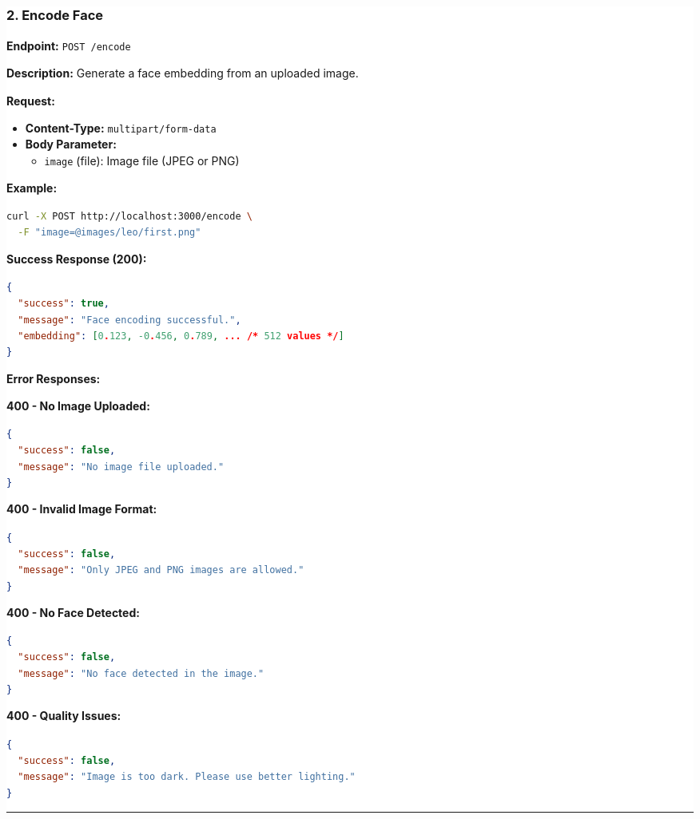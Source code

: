 
### 2. Encode Face
**Endpoint:** `POST /encode`

**Description:** Generate a face embedding from an uploaded image.

**Request:**
- **Content-Type:** `multipart/form-data`
- **Body Parameter:**
  - `image` (file): Image file (JPEG or PNG)

**Example:**
```bash
curl -X POST http://localhost:3000/encode \
  -F "image=@images/leo/first.png"
```

**Success Response (200):**
```json
{
  "success": true,
  "message": "Face encoding successful.",
  "embedding": [0.123, -0.456, 0.789, ... /* 512 values */]
}
```

**Error Responses:**

**400 - No Image Uploaded:**
```json
{
  "success": false,
  "message": "No image file uploaded."
}
```

**400 - Invalid Image Format:**
```json
{
  "success": false,
  "message": "Only JPEG and PNG images are allowed."
}
```

**400 - No Face Detected:**
```json
{
  "success": false,
  "message": "No face detected in the image."
}
```

**400 - Quality Issues:**
```json
{
  "success": false,
  "message": "Image is too dark. Please use better lighting."
}
```

---